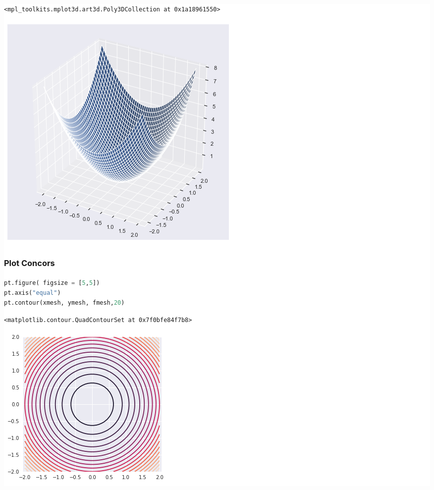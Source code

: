


    <mpl_toolkits.mplot3d.art3d.Poly3DCollection at 0x1a18961550>




![png](output_9_1.png)


### Plot Concors


```python
pt.figure( figsize = [5,5])
pt.axis("equal")
pt.contour(xmesh, ymesh, fmesh,20)
```




    <matplotlib.contour.QuadContourSet at 0x7f0bfe84f7b8>




![png](output_11_1.png)
